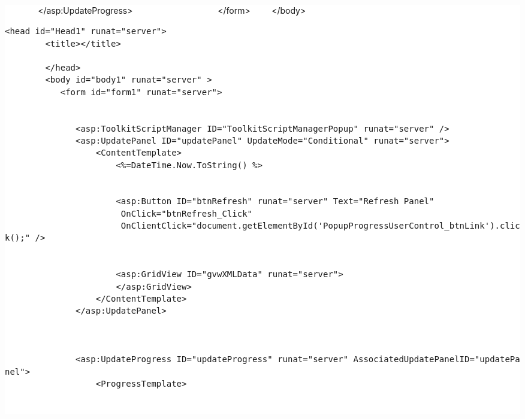 &nbsp;&nbsp;&nbsp;&nbsp;&nbsp;&nbsp;&nbsp;&nbsp;&nbsp;&nbsp;&nbsp;&nbsp;&nbsp; &lt;/asp:UpdateProgress&gt;&nbsp;&nbsp;&nbsp;&nbsp;&nbsp;&nbsp;&nbsp;&nbsp;&nbsp;&nbsp; 
&nbsp;&nbsp;&nbsp;&nbsp;&nbsp;&nbsp;&nbsp;&nbsp;&nbsp;&nbsp;&nbsp;</div>&nbsp;&nbsp; 
&nbsp;&nbsp;&nbsp;&nbsp;&nbsp;&nbsp;&nbsp;&nbsp;&nbsp;&nbsp;&nbsp;&lt;/form&gt;
&nbsp;&nbsp;&nbsp;&nbsp;&nbsp;&nbsp;&nbsp; &lt;/body&gt;

</pre>
<pre id="codePreview" class="html">
&lt;head id=&quot;Head1&quot; runat=&quot;server&quot;&gt;
&nbsp;&nbsp;&nbsp;&nbsp;&nbsp;&nbsp;&nbsp; &lt;title&gt;&lt;/title&gt;
&nbsp;&nbsp;&nbsp;&nbsp;&nbsp;&nbsp;&nbsp;&nbsp;&nbsp;&nbsp; <style type="text/css"> 
           .modalBackground 
           { 
               background-color: Gray; 
               opacity: 0.7; 
           } 
        </style> 
&nbsp;&nbsp;&nbsp;&nbsp;&nbsp;&nbsp;&nbsp;&nbsp;&lt;/head&gt;
&nbsp;&nbsp;&nbsp;&nbsp;&nbsp;&nbsp;&nbsp; &lt;body id=&quot;body1&quot; runat=&quot;server&quot; &gt;
&nbsp;&nbsp;&nbsp;&nbsp;&nbsp;&nbsp;&nbsp;&nbsp;&nbsp;&nbsp; &lt;form id=&quot;form1&quot; runat=&quot;server&quot;&gt;
&nbsp;&nbsp;&nbsp;&nbsp;&nbsp;&nbsp;&nbsp;&nbsp;&nbsp;&nbsp; <div>&nbsp;&nbsp;&nbsp;&nbsp;&nbsp;&nbsp;&nbsp;&nbsp;&nbsp;&nbsp; 
&nbsp;&nbsp;&nbsp;&nbsp;&nbsp;&nbsp;&nbsp;&nbsp;&nbsp;&nbsp;&nbsp;&nbsp;&nbsp;&nbsp;&lt;asp:ToolkitScriptManager ID=&quot;ToolkitScriptManagerPopup&quot; runat=&quot;server&quot; /&gt;&nbsp;&nbsp;&nbsp;&nbsp;&nbsp; 
&nbsp;&nbsp;&nbsp;&nbsp;&nbsp;&nbsp;&nbsp;&nbsp;&nbsp;&nbsp;&nbsp;&nbsp;&nbsp;&nbsp;&lt;asp:UpdatePanel ID=&quot;updatePanel&quot; UpdateMode=&quot;Conditional&quot; runat=&quot;server&quot;&gt; 
&nbsp;&nbsp;&nbsp;&nbsp;&nbsp;&nbsp;&nbsp;&nbsp;&nbsp;&nbsp;&nbsp;&nbsp;&nbsp;&nbsp;&nbsp;&nbsp;&nbsp;&nbsp;&lt;ContentTemplate&gt;&nbsp; 
&nbsp;&nbsp;&nbsp;&nbsp;&nbsp;&nbsp;&nbsp;&nbsp;&nbsp;&nbsp;&nbsp;&nbsp;&nbsp;&nbsp;&nbsp;&nbsp;&nbsp;&nbsp;&nbsp;&nbsp;&nbsp;&nbsp;&lt;%=DateTime.Now.ToString() %&gt; 
&nbsp;&nbsp;&nbsp;&nbsp;&nbsp;&nbsp;&nbsp;&nbsp;&nbsp;&nbsp;&nbsp;&nbsp;&nbsp;&nbsp;&nbsp;&nbsp;&nbsp;&nbsp;&nbsp;&nbsp;&nbsp;&nbsp;<br> 
&nbsp;&nbsp;&nbsp;&nbsp;&nbsp;&nbsp;&nbsp;&nbsp;&nbsp;&nbsp;&nbsp;&nbsp;&nbsp;&nbsp;&nbsp;&nbsp;&nbsp;&nbsp;&nbsp;&nbsp;&nbsp;&nbsp;&lt;asp:Button ID=&quot;btnRefresh&quot; runat=&quot;server&quot; Text=&quot;Refresh Panel&quot;
&nbsp;&nbsp;&nbsp;&nbsp;&nbsp;&nbsp;&nbsp;&nbsp;&nbsp;&nbsp;&nbsp;&nbsp;&nbsp;&nbsp;&nbsp;&nbsp;&nbsp;&nbsp;&nbsp;&nbsp;&nbsp;&nbsp; OnClick=&quot;btnRefresh_Click&quot;
&nbsp;&nbsp;&nbsp;&nbsp;&nbsp;&nbsp;&nbsp;&nbsp;&nbsp;&nbsp;&nbsp;&nbsp;&nbsp;&nbsp;&nbsp;&nbsp;&nbsp;&nbsp;&nbsp;&nbsp;&nbsp;&nbsp; OnClientClick=&quot;document.getElementById('PopupProgressUserControl_btnLink').click();&quot; /&gt; 
&nbsp;&nbsp;&nbsp;&nbsp;&nbsp;&nbsp;&nbsp;&nbsp;&nbsp;&nbsp;&nbsp;&nbsp;&nbsp;&nbsp;&nbsp;&nbsp;&nbsp;&nbsp;&nbsp;&nbsp;&nbsp;&nbsp;<br> 
&nbsp;&nbsp;&nbsp;&nbsp;&nbsp;&nbsp;&nbsp;&nbsp;&nbsp;&nbsp;&nbsp;&nbsp;&nbsp;&nbsp;&nbsp;&nbsp;&nbsp;&nbsp;&nbsp;&nbsp;&nbsp;&nbsp;&lt;asp:GridView ID=&quot;gvwXMLData&quot; runat=&quot;server&quot;&gt;
&nbsp;&nbsp;&nbsp;&nbsp;&nbsp;&nbsp;&nbsp;&nbsp;&nbsp;&nbsp;&nbsp;&nbsp;&nbsp;&nbsp;&nbsp;&nbsp;&nbsp;&nbsp;&nbsp;&nbsp;&nbsp; &lt;/asp:GridView&gt;
&nbsp;&nbsp;&nbsp;&nbsp;&nbsp;&nbsp;&nbsp;&nbsp;&nbsp;&nbsp;&nbsp;&nbsp;&nbsp;&nbsp;&nbsp;&nbsp;&nbsp; &lt;/ContentTemplate&gt;&nbsp;&nbsp;&nbsp;&nbsp;&nbsp;&nbsp;&nbsp;&nbsp;&nbsp;&nbsp; 
&nbsp;&nbsp;&nbsp;&nbsp;&nbsp;&nbsp;&nbsp;&nbsp;&nbsp;&nbsp;&nbsp;&nbsp;&nbsp;&nbsp;&lt;/asp:UpdatePanel&gt; 
&nbsp;&nbsp;&nbsp;&nbsp;&nbsp;&nbsp;&nbsp;
&nbsp;&nbsp;&nbsp;&nbsp;&nbsp;&nbsp;&nbsp;&nbsp;
&nbsp;&nbsp;&nbsp;&nbsp;&nbsp;&nbsp;&nbsp;&nbsp;
&nbsp;&nbsp;&nbsp;&nbsp;&nbsp;&nbsp;&nbsp;&nbsp;&nbsp;&nbsp;&nbsp;&nbsp;&nbsp;&nbsp;&lt;asp:UpdateProgress ID=&quot;updateProgress&quot; runat=&quot;server&quot; AssociatedUpdatePanelID=&quot;updatePanel&quot;&gt; 
&nbsp;&nbsp;&nbsp;&nbsp;&nbsp;&nbsp;&nbsp;&nbsp;&nbsp;&nbsp;&nbsp;&nbsp;&nbsp;&nbsp;&nbsp;&nbsp;&nbsp;&nbsp;&lt;ProgressTemplate&gt; 